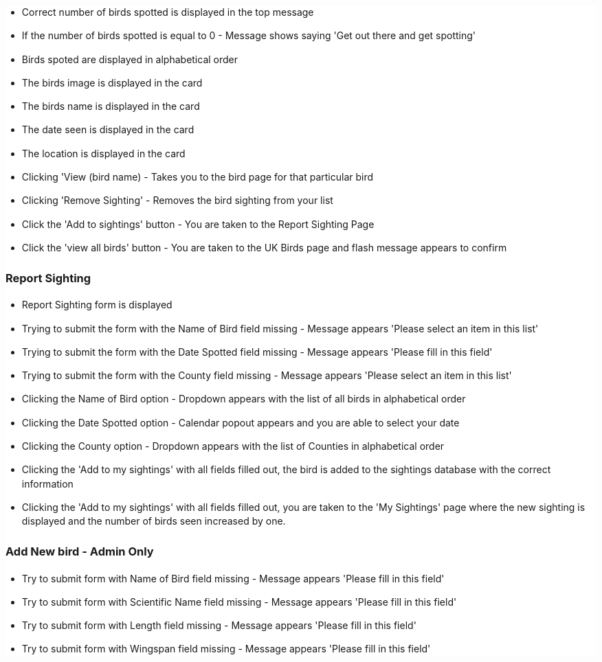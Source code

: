 - Correct number of birds spotted is displayed in the top message

- If the number of birds spotted is equal to 0 - Message shows saying 'Get out there and get spotting'

- Birds spoted are displayed in alphabetical order

- The birds image is displayed in the card

- The birds name is displayed in the card

- The date seen is displayed in the card

- The location is displayed in the card

- Clicking 'View (bird name) - Takes you to the bird page for that particular bird

- Clicking 'Remove Sighting' - Removes the bird sighting from your list

- Click the 'Add to sightings' button - You are taken to the Report Sighting Page

- Click the 'view all birds' button - You are taken to the UK Birds page and flash message appears to confirm

### Report Sighting

- Report Sighting form is displayed

- Trying to submit the form with the Name of Bird field missing - Message appears 'Please select an item in this list'

- Trying to submit the form with the Date Spotted field missing - Message appears 'Please fill in this field'

- Trying to submit the form with the County field missing - Message appears 'Please select an item in this list'

- Clicking the Name of Bird option - Dropdown appears with the list of all birds in alphabetical order

- Clicking the Date Spotted option - Calendar popout appears and you are able to select your date

- Clicking the County option - Dropdown appears with the list of Counties in alphabetical order

- Clicking the 'Add to my sightings' with all fields filled out, the bird is added to the sightings database with the correct information

- Clicking the 'Add to my sightings' with all fields filled out, you are taken to the 'My Sightings' page where the new sighting is displayed and the number of birds seen increased by one.

### Add New bird - Admin Only

- Try to submit form with Name of Bird field missing - Message appears 'Please fill in this field'

- Try to submit form with Scientific Name field missing - Message appears 'Please fill in this field'

- Try to submit form with Length field missing - Message appears 'Please fill in this field'

- Try to submit form with Wingspan field missing - Message appears 'Please fill in this field'
